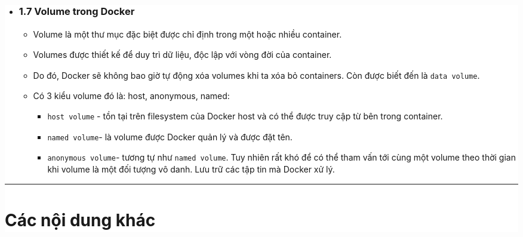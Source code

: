 
- ### <a name="volume">1.7 Volume trong Docker</a>

    + Volume là một thư mục đặc biệt được chỉ định trong một hoặc nhiều container.

    + Volumes được thiết kế để duy trì dữ liệu, độc lập với vòng đời của container.

    + Do đó, Docker sẽ không bao giờ tự động xóa volumes khi ta xóa bỏ containers. Còn được biết đến là `data volume`.

    - Có 3 kiểu volume đó là: host, anonymous, named:

        + `host volume` - tồn tại trên filesystem của Docker host và có thể được truy cập từ bên trong container.

        + `named volume`- là volume được Docker quản lý và được đặt tên.

        + `anonymous volume`- tương tự như `named volume`. Tuy nhiên rất khó để có thể tham vấn tới cùng một volume theo thời gian khi volume là một đối tượng vô danh. Lưu trữ các tập tin mà Docker xử lý.

____

# <a name="content-others">Các nội dung khác</a>
